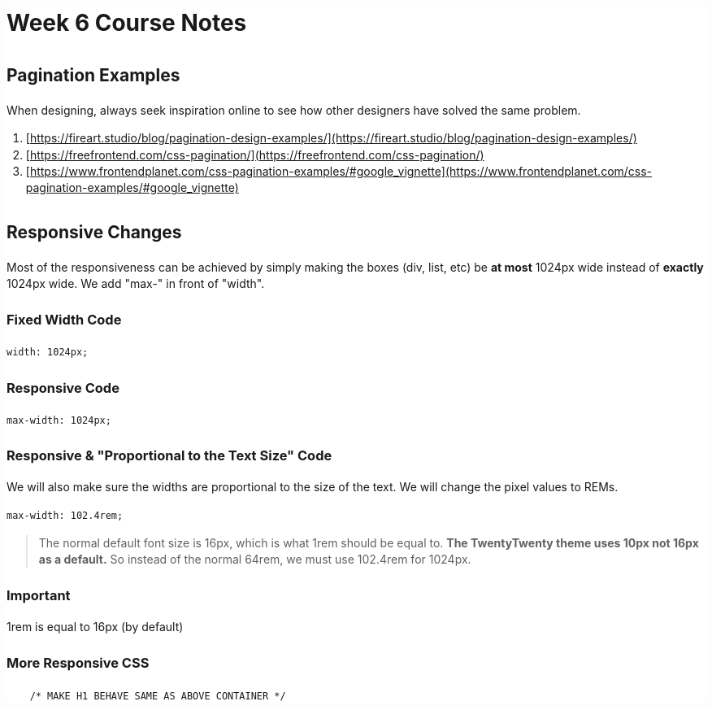 # Week 6 Course Notes

## Pagination Examples

When designing, always seek inspiration online to see how other designers have solved the same problem.

1. [https://fireart.studio/blog/pagination-design-examples/](https://fireart.studio/blog/pagination-design-examples/)
2. [https://freefrontend.com/css-pagination/](https://freefrontend.com/css-pagination/)
3. [https://www.frontendplanet.com/css-pagination-examples/#google_vignette](https://www.frontendplanet.com/css-pagination-examples/#google_vignette)


## Responsive Changes

Most of the responsiveness can be achieved by simply making the boxes (div, list, etc) be **at most** 
1024px wide instead of **exactly** 1024px wide. We add "max-" in front of "width".

### Fixed Width Code

    width: 1024px;

### Responsive Code

    max-width: 1024px;

### Responsive & "Proportional to the Text Size" Code

We will also make sure the widths are proportional to the size of the text. We will change the pixel values to REMs.

    max-width: 102.4rem;

<blockquote>

The normal default font size is 16px, which is what 1rem should be equal to. **The TwentyTwenty theme uses 10px not 16px as a default.** So instead of the normal 64rem, we must use 102.4rem for 1024px.

</blockquote>

### Important

1rem is equal to 16px (by default) 

</blockquote>


### More Responsive CSS

        /* MAKE H1 BEHAVE SAME AS ABOVE CONTAINER */
